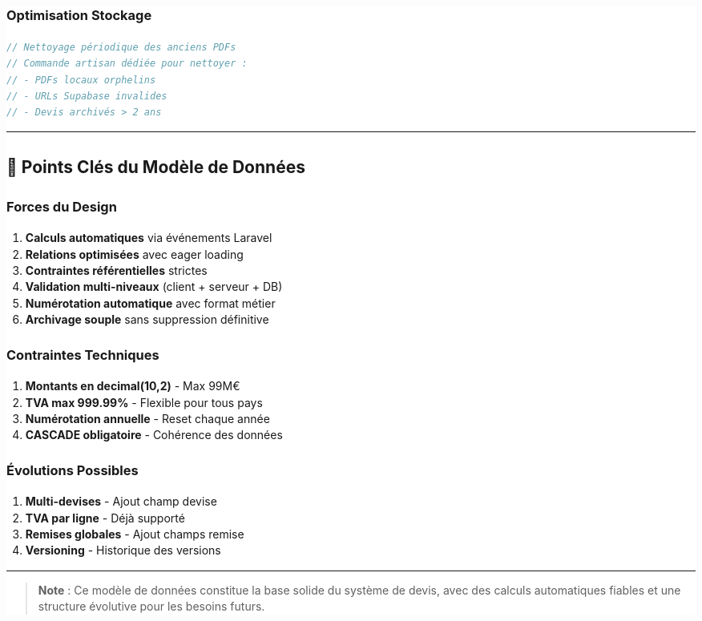 ### Optimisation Stockage

```php
// Nettoyage périodique des anciens PDFs
// Commande artisan dédiée pour nettoyer :
// - PDFs locaux orphelins
// - URLs Supabase invalides  
// - Devis archivés > 2 ans
```

---

## 🎯 Points Clés du Modèle de Données

### Forces du Design
1. **Calculs automatiques** via événements Laravel
2. **Relations optimisées** avec eager loading
3. **Contraintes référentielles** strictes
4. **Validation multi-niveaux** (client + serveur + DB)
5. **Numérotation automatique** avec format métier
6. **Archivage souple** sans suppression définitive

### Contraintes Techniques
1. **Montants en decimal(10,2)** - Max 99M€
2. **TVA max 999.99%** - Flexible pour tous pays
3. **Numérotation annuelle** - Reset chaque année
4. **CASCADE obligatoire** - Cohérence des données

### Évolutions Possibles
1. **Multi-devises** - Ajout champ devise
2. **TVA par ligne** - Déjà supporté
3. **Remises globales** - Ajout champs remise
4. **Versioning** - Historique des versions

---

> **Note** : Ce modèle de données constitue la base solide du système de devis, avec des calculs automatiques fiables et une structure évolutive pour les besoins futurs. 